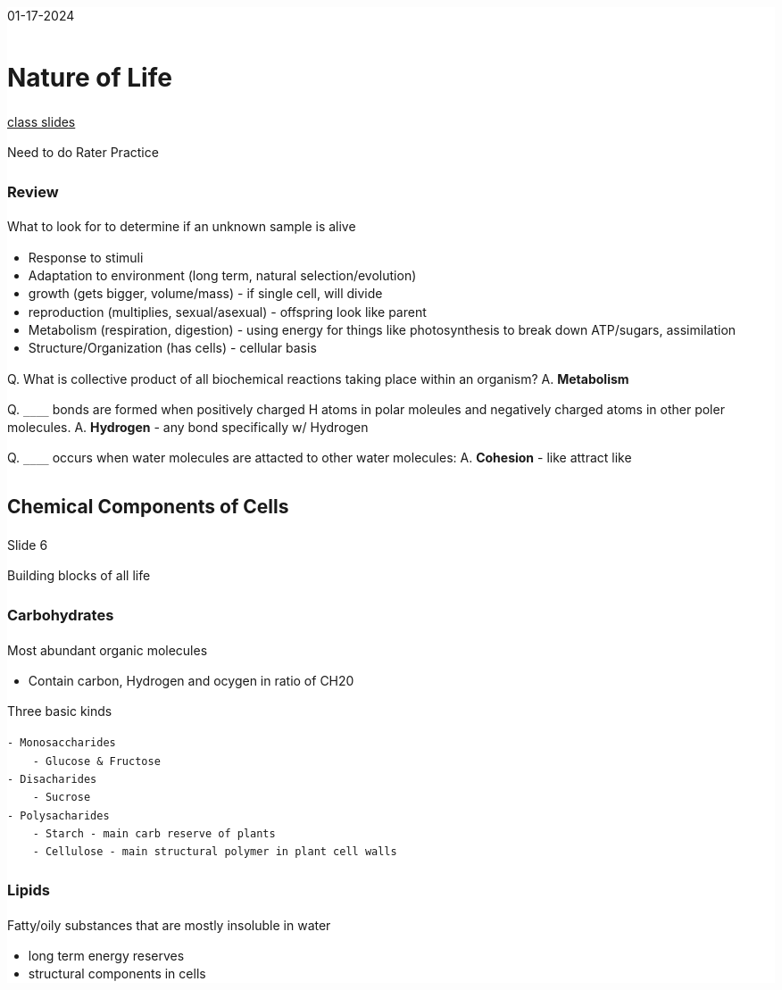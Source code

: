 01-17-2024

# Nature of Life

[class slides](https://d2l.msu.edu/d2l/le/content/1856668/viewContent/15493030/View?ou=1856668)

Need to do Rater Practice

### Review

What to look for to determine if an unknown sample is alive
- Response to stimuli
- Adaptation to environment (long term, natural selection/evolution)
- growth (gets bigger, volume/mass) - if single cell, will divide
- reproduction (multiplies, sexual/asexual) - offspring look like parent
- Metabolism (respiration, digestion) - using energy for things like photosynthesis to break down ATP/sugars, assimilation 
- Structure/Organization (has cells) - cellular basis


Q. What is collective product of all biochemical reactions taking place within an organism? 
A. **Metabolism**

Q. `____` bonds are formed when positively charged H atoms in polar moleules and negatively charged atoms in other poler molecules.
A. **Hydrogen** - any bond specifically w/ Hydrogen

Q. `____` occurs when water molecules are attacted to other water molecules: 
A. **Cohesion** - like attract like

## Chemical Components of Cells

Slide 6

Building blocks of all life

### Carbohydrates

Most abundant organic molecules
- Contain carbon, Hydrogen and ocygen in ratio of CH20

Three basic kinds

    - Monosaccharides
        - Glucose & Fructose
    - Disacharides
        - Sucrose
    - Polysacharides
        - Starch - main carb reserve of plants
        - Cellulose - main structural polymer in plant cell walls

### Lipids

Fatty/oily substances that are mostly insoluble in water
- long term energy reserves
- structural components in cells

